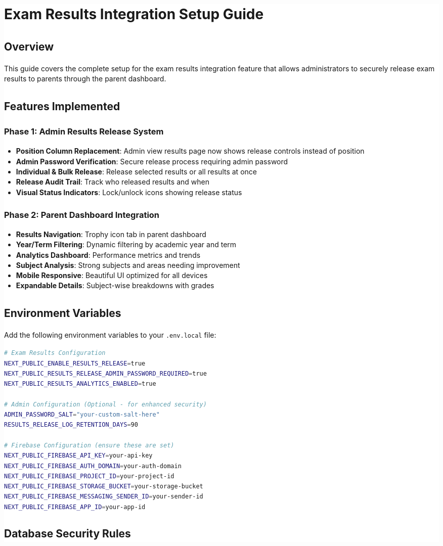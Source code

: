 # Exam Results Integration Setup Guide

## Overview

This guide covers the complete setup for the exam results integration feature that allows administrators to securely release exam results to parents through the parent dashboard.

## Features Implemented

### Phase 1: Admin Results Release System
- **Position Column Replacement**: Admin view results page now shows release controls instead of position
- **Admin Password Verification**: Secure release process requiring admin password
- **Individual & Bulk Release**: Release selected results or all results at once
- **Release Audit Trail**: Track who released results and when
- **Visual Status Indicators**: Lock/unlock icons showing release status

### Phase 2: Parent Dashboard Integration
- **Results Navigation**: Trophy icon tab in parent dashboard
- **Year/Term Filtering**: Dynamic filtering by academic year and term
- **Analytics Dashboard**: Performance metrics and trends
- **Subject Analysis**: Strong subjects and areas needing improvement
- **Mobile Responsive**: Beautiful UI optimized for all devices
- **Expandable Details**: Subject-wise breakdowns with grades

## Environment Variables

Add the following environment variables to your `.env.local` file:

```bash
# Exam Results Configuration
NEXT_PUBLIC_ENABLE_RESULTS_RELEASE=true
NEXT_PUBLIC_RESULTS_RELEASE_ADMIN_PASSWORD_REQUIRED=true
NEXT_PUBLIC_RESULTS_ANALYTICS_ENABLED=true

# Admin Configuration (Optional - for enhanced security)
ADMIN_PASSWORD_SALT="your-custom-salt-here"
RESULTS_RELEASE_LOG_RETENTION_DAYS=90

# Firebase Configuration (ensure these are set)
NEXT_PUBLIC_FIREBASE_API_KEY=your-api-key
NEXT_PUBLIC_FIREBASE_AUTH_DOMAIN=your-auth-domain
NEXT_PUBLIC_FIREBASE_PROJECT_ID=your-project-id
NEXT_PUBLIC_FIREBASE_STORAGE_BUCKET=your-storage-bucket
NEXT_PUBLIC_FIREBASE_MESSAGING_SENDER_ID=your-sender-id
NEXT_PUBLIC_FIREBASE_APP_ID=your-app-id
```

## Database Security Rules
